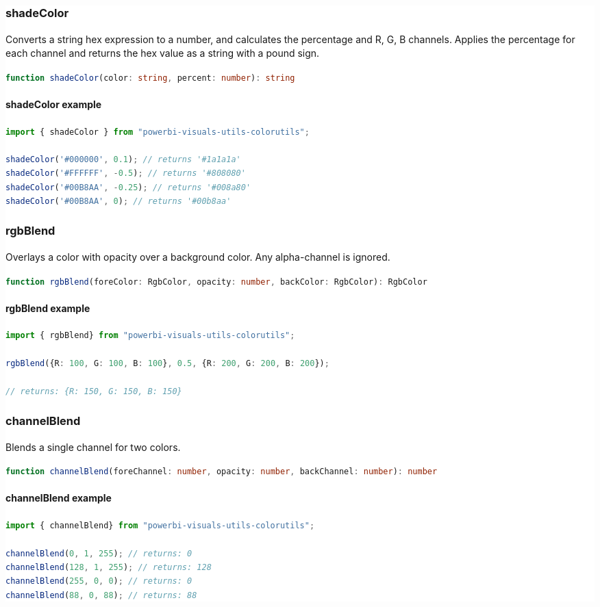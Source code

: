 ### shadeColor

Converts a string hex expression to a number, and calculates the percentage and R, G, B channels.
Applies the percentage for each channel and returns the hex value as a string with a pound sign.

```typescript
function shadeColor(color: string, percent: number): string
```

#### shadeColor example

```typescript
import { shadeColor } from "powerbi-visuals-utils-colorutils";

shadeColor('#000000', 0.1); // returns '#1a1a1a'
shadeColor('#FFFFFF', -0.5); // returns '#808080'
shadeColor('#00B8AA', -0.25); // returns '#008a80'
shadeColor('#00B8AA', 0); // returns '#00b8aa'
```

### rgbBlend

Overlays a color with opacity over a background color. Any alpha-channel is ignored.

```typescript
function rgbBlend(foreColor: RgbColor, opacity: number, backColor: RgbColor): RgbColor
```

#### rgbBlend example

```typescript
import { rgbBlend} from "powerbi-visuals-utils-colorutils";

rgbBlend({R: 100, G: 100, B: 100}, 0.5, {R: 200, G: 200, B: 200});

// returns: {R: 150, G: 150, B: 150}
```

### channelBlend

Blends a single channel for two colors.

```typescript
function channelBlend(foreChannel: number, opacity: number, backChannel: number): number
```

#### channelBlend example

```typescript
import { channelBlend} from "powerbi-visuals-utils-colorutils";

channelBlend(0, 1, 255); // returns: 0
channelBlend(128, 1, 255); // returns: 128
channelBlend(255, 0, 0); // returns: 0
channelBlend(88, 0, 88); // returns: 88
```
